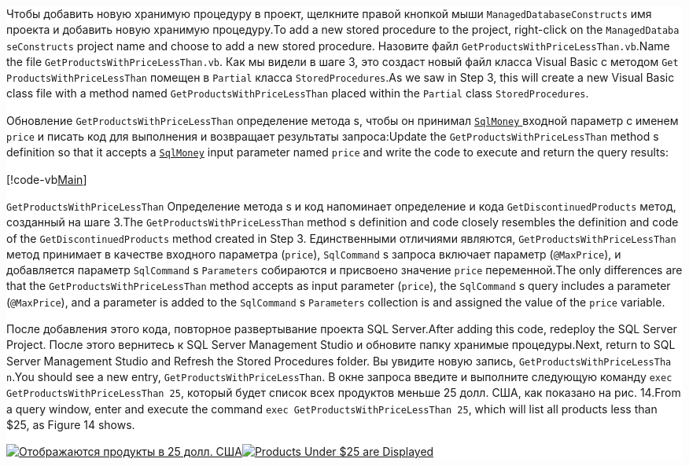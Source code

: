 <span data-ttu-id="65392-290">Чтобы добавить новую хранимую процедуру в проект, щелкните правой кнопкой мыши `ManagedDatabaseConstructs` имя проекта и добавить новую хранимую процедуру.</span><span class="sxs-lookup"><span data-stu-id="65392-290">To add a new stored procedure to the project, right-click on the `ManagedDatabaseConstructs` project name and choose to add a new stored procedure.</span></span> <span data-ttu-id="65392-291">Назовите файл `GetProductsWithPriceLessThan.vb`.</span><span class="sxs-lookup"><span data-stu-id="65392-291">Name the file `GetProductsWithPriceLessThan.vb`.</span></span> <span data-ttu-id="65392-292">Как мы видели в шаге 3, это создаст новый файл класса Visual Basic с методом `GetProductsWithPriceLessThan` помещен в `Partial` класса `StoredProcedures`.</span><span class="sxs-lookup"><span data-stu-id="65392-292">As we saw in Step 3, this will create a new Visual Basic class file with a method named `GetProductsWithPriceLessThan` placed within the `Partial` class `StoredProcedures`.</span></span>

<span data-ttu-id="65392-293">Обновление `GetProductsWithPriceLessThan` определение метода s, чтобы он принимал [ `SqlMoney` ](https://msdn.microsoft.com/en-us/library/system.data.sqltypes.sqlmoney.aspx) входной параметр с именем `price` и писать код для выполнения и возвращает результаты запроса:</span><span class="sxs-lookup"><span data-stu-id="65392-293">Update the `GetProductsWithPriceLessThan` method s definition so that it accepts a [`SqlMoney`](https://msdn.microsoft.com/en-us/library/system.data.sqltypes.sqlmoney.aspx) input parameter named `price` and write the code to execute and return the query results:</span></span>


[!code-vb[Main](creating-stored-procedures-and-user-defined-functions-with-managed-code-vb/samples/sample6.vb)]

<span data-ttu-id="65392-294">`GetProductsWithPriceLessThan` Определение метода s и код напоминает определение и кода `GetDiscontinuedProducts` метод, созданный на шаге 3.</span><span class="sxs-lookup"><span data-stu-id="65392-294">The `GetProductsWithPriceLessThan` method s definition and code closely resembles the definition and code of the `GetDiscontinuedProducts` method created in Step 3.</span></span> <span data-ttu-id="65392-295">Единственными отличиями являются, `GetProductsWithPriceLessThan` метод принимает в качестве входного параметра (`price`), `SqlCommand` s запроса включает параметр (`@MaxPrice`), и добавляется параметр `SqlCommand` s `Parameters` собираются и присвоено значение `price` переменной.</span><span class="sxs-lookup"><span data-stu-id="65392-295">The only differences are that the `GetProductsWithPriceLessThan` method accepts as input parameter (`price`), the `SqlCommand` s query includes a parameter (`@MaxPrice`), and a parameter is added to the `SqlCommand` s `Parameters` collection is and assigned the value of the `price` variable.</span></span>

<span data-ttu-id="65392-296">После добавления этого кода, повторное развертывание проекта SQL Server.</span><span class="sxs-lookup"><span data-stu-id="65392-296">After adding this code, redeploy the SQL Server Project.</span></span> <span data-ttu-id="65392-297">После этого вернитесь к SQL Server Management Studio и обновите папку хранимые процедуры.</span><span class="sxs-lookup"><span data-stu-id="65392-297">Next, return to SQL Server Management Studio and Refresh the Stored Procedures folder.</span></span> <span data-ttu-id="65392-298">Вы увидите новую запись, `GetProductsWithPriceLessThan`.</span><span class="sxs-lookup"><span data-stu-id="65392-298">You should see a new entry, `GetProductsWithPriceLessThan`.</span></span> <span data-ttu-id="65392-299">В окне запроса введите и выполните следующую команду `exec GetProductsWithPriceLessThan 25`, который будет список всех продуктов меньше 25 долл. США, как показано на рис. 14.</span><span class="sxs-lookup"><span data-stu-id="65392-299">From a query window, enter and execute the command `exec GetProductsWithPriceLessThan 25`, which will list all products less than $25, as Figure 14 shows.</span></span>


<span data-ttu-id="65392-300">[![Отображаются продукты в 25 долл. США](creating-stored-procedures-and-user-defined-functions-with-managed-code-vb/_static/image27.png)](creating-stored-procedures-and-user-defined-functions-with-managed-code-vb/_static/image26.png)</span><span class="sxs-lookup"><span data-stu-id="65392-300">[![Products Under $25 are Displayed](creating-stored-procedures-and-user-defined-functions-with-managed-code-vb/_static/image27.png)](creating-stored-procedures-and-user-defined-functions-with-managed-code-vb/_static/image26.png)</span></span>
